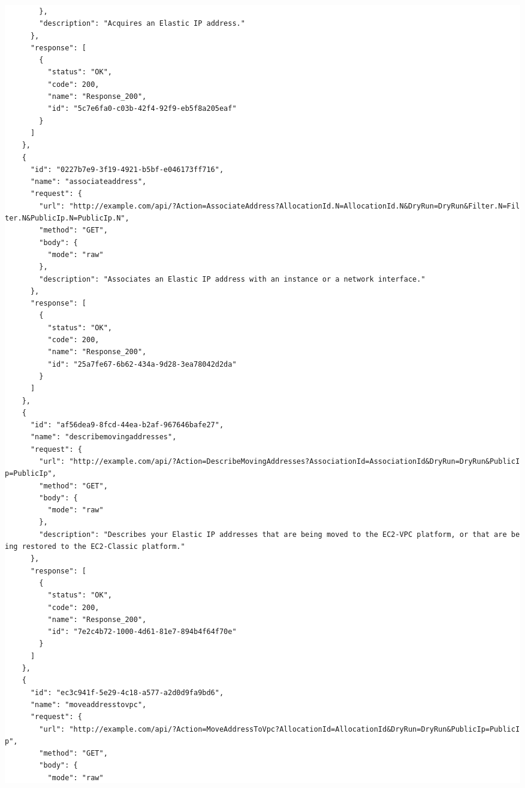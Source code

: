             },
            "description": "Acquires an Elastic IP address."
          },
          "response": [
            {
              "status": "OK",
              "code": 200,
              "name": "Response_200",
              "id": "5c7e6fa0-c03b-42f4-92f9-eb5f8a205eaf"
            }
          ]
        },
        {
          "id": "0227b7e9-3f19-4921-b5bf-e046173ff716",
          "name": "associateaddress",
          "request": {
            "url": "http://example.com/api/?Action=AssociateAddress?AllocationId.N=AllocationId.N&DryRun=DryRun&Filter.N=Filter.N&PublicIp.N=PublicIp.N",
            "method": "GET",
            "body": {
              "mode": "raw"
            },
            "description": "Associates an Elastic IP address with an instance or a network interface."
          },
          "response": [
            {
              "status": "OK",
              "code": 200,
              "name": "Response_200",
              "id": "25a7fe67-6b62-434a-9d28-3ea78042d2da"
            }
          ]
        },
        {
          "id": "af56dea9-8fcd-44ea-b2af-967646bafe27",
          "name": "describemovingaddresses",
          "request": {
            "url": "http://example.com/api/?Action=DescribeMovingAddresses?AssociationId=AssociationId&DryRun=DryRun&PublicIp=PublicIp",
            "method": "GET",
            "body": {
              "mode": "raw"
            },
            "description": "Describes your Elastic IP addresses that are being moved to the EC2-VPC platform, or that are being restored to the EC2-Classic platform."
          },
          "response": [
            {
              "status": "OK",
              "code": 200,
              "name": "Response_200",
              "id": "7e2c4b72-1000-4d61-81e7-894b4f64f70e"
            }
          ]
        },
        {
          "id": "ec3c941f-5e29-4c18-a577-a2d0d9fa9bd6",
          "name": "moveaddresstovpc",
          "request": {
            "url": "http://example.com/api/?Action=MoveAddressToVpc?AllocationId=AllocationId&DryRun=DryRun&PublicIp=PublicIp",
            "method": "GET",
            "body": {
              "mode": "raw"
